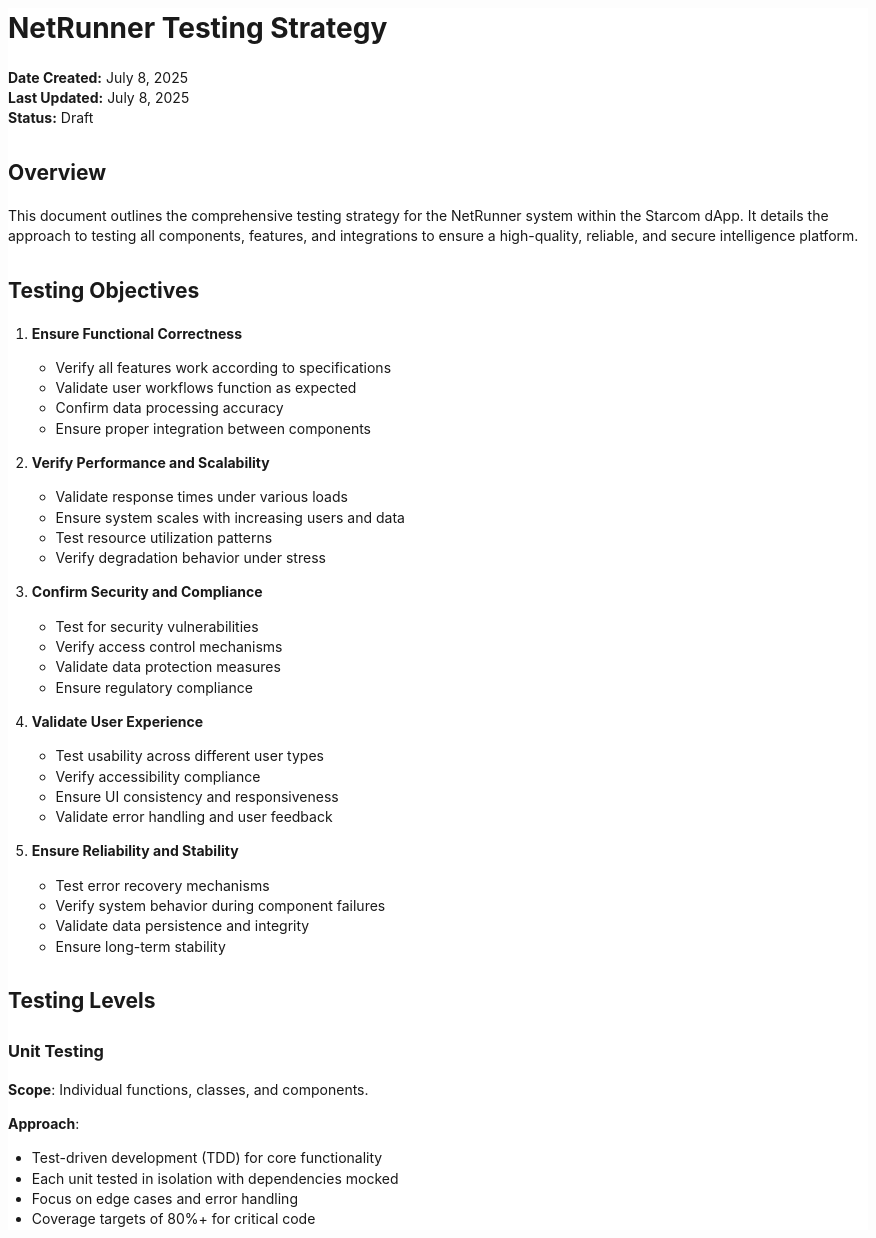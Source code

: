 # NetRunner Testing Strategy

**Date Created:** July 8, 2025  
**Last Updated:** July 8, 2025  
**Status:** Draft

## Overview

This document outlines the comprehensive testing strategy for the NetRunner system within the Starcom dApp. It details the approach to testing all components, features, and integrations to ensure a high-quality, reliable, and secure intelligence platform.

## Testing Objectives

1. **Ensure Functional Correctness**
   - Verify all features work according to specifications
   - Validate user workflows function as expected
   - Confirm data processing accuracy
   - Ensure proper integration between components

2. **Verify Performance and Scalability**
   - Validate response times under various loads
   - Ensure system scales with increasing users and data
   - Test resource utilization patterns
   - Verify degradation behavior under stress

3. **Confirm Security and Compliance**
   - Test for security vulnerabilities
   - Verify access control mechanisms
   - Validate data protection measures
   - Ensure regulatory compliance

4. **Validate User Experience**
   - Test usability across different user types
   - Verify accessibility compliance
   - Ensure UI consistency and responsiveness
   - Validate error handling and user feedback

5. **Ensure Reliability and Stability**
   - Test error recovery mechanisms
   - Verify system behavior during component failures
   - Validate data persistence and integrity
   - Ensure long-term stability

## Testing Levels

### Unit Testing

**Scope**: Individual functions, classes, and components.

**Approach**:
- Test-driven development (TDD) for core functionality
- Each unit tested in isolation with dependencies mocked
- Focus on edge cases and error handling
- Coverage targets of 80%+ for critical code
